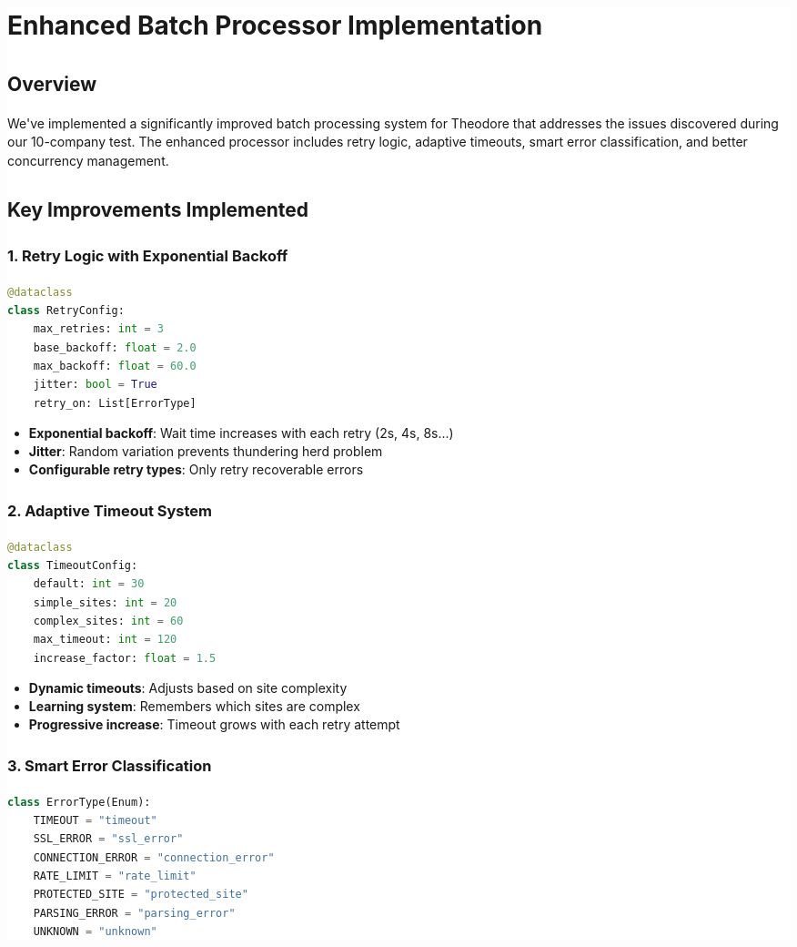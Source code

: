 # Enhanced Batch Processor Implementation

## Overview
We've implemented a significantly improved batch processing system for Theodore that addresses the issues discovered during our 10-company test. The enhanced processor includes retry logic, adaptive timeouts, smart error classification, and better concurrency management.

## Key Improvements Implemented

### 1. Retry Logic with Exponential Backoff
```python
@dataclass
class RetryConfig:
    max_retries: int = 3
    base_backoff: float = 2.0
    max_backoff: float = 60.0
    jitter: bool = True
    retry_on: List[ErrorType]
```

- **Exponential backoff**: Wait time increases with each retry (2s, 4s, 8s...)
- **Jitter**: Random variation prevents thundering herd problem
- **Configurable retry types**: Only retry recoverable errors

### 2. Adaptive Timeout System
```python
@dataclass
class TimeoutConfig:
    default: int = 30
    simple_sites: int = 20
    complex_sites: int = 60
    max_timeout: int = 120
    increase_factor: float = 1.5
```

- **Dynamic timeouts**: Adjusts based on site complexity
- **Learning system**: Remembers which sites are complex
- **Progressive increase**: Timeout grows with each retry attempt

### 3. Smart Error Classification
```python
class ErrorType(Enum):
    TIMEOUT = "timeout"
    SSL_ERROR = "ssl_error"
    CONNECTION_ERROR = "connection_error"
    RATE_LIMIT = "rate_limit"
    PROTECTED_SITE = "protected_site"
    PARSING_ERROR = "parsing_error"
    UNKNOWN = "unknown"
```
